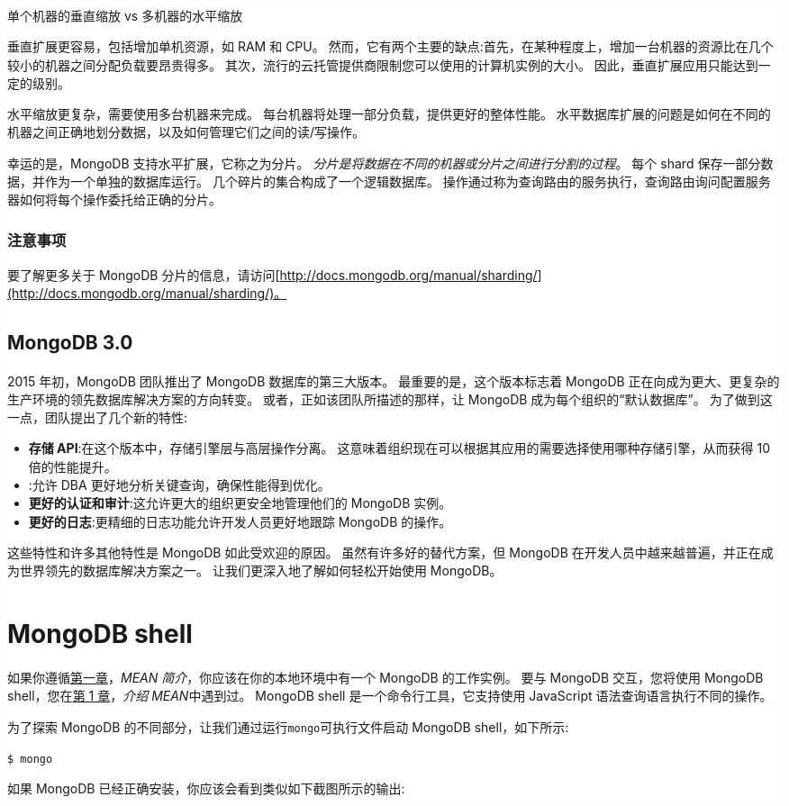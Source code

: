 单个机器的垂直缩放 vs 多机器的水平缩放

垂直扩展更容易，包括增加单机资源，如 RAM 和 CPU。 然而，它有两个主要的缺点:首先，在某种程度上，增加一台机器的资源比在几个较小的机器之间分配负载要昂贵得多。 其次，流行的云托管提供商限制您可以使用的计算机实例的大小。 因此，垂直扩展应用只能达到一定的级别。

水平缩放更复杂，需要使用多台机器来完成。 每台机器将处理一部分负载，提供更好的整体性能。 水平数据库扩展的问题是如何在不同的机器之间正确地划分数据，以及如何管理它们之间的读/写操作。

幸运的是，MongoDB 支持水平扩展，它称之为分片。 *分片是将数据在不同的机器或分片之间进行分割的过程*。 每个 shard 保存一部分数据，并作为一个单独的数据库运行。 几个碎片的集合构成了一个逻辑数据库。 操作通过称为查询路由的服务执行，查询路由询问配置服务器如何将每个操作委托给正确的分片。

### 注意事项

要了解更多关于 MongoDB 分片的信息，请访问[http://docs.mongodb.org/manual/sharding/](http://docs.mongodb.org/manual/sharding/)。

## MongoDB 3.0

2015 年初，MongoDB 团队推出了 MongoDB 数据库的第三大版本。 最重要的是，这个版本标志着 MongoDB 正在向成为更大、更复杂的生产环境的领先数据库解决方案的方向转变。 或者，正如该团队所描述的那样，让 MongoDB 成为每个组织的“默认数据库”。 为了做到这一点，团队提出了几个新的特性:

*   **存储 API**:在这个版本中，存储引擎层与高层操作分离。 这意味着组织现在可以根据其应用的需要选择使用哪种存储引擎，从而获得 10 倍的性能提升。
*   :允许 DBA 更好地分析关键查询，确保性能得到优化。
*   **更好的认证和审计**:这允许更大的组织更安全地管理他们的 MongoDB 实例。
*   **更好的日志**:更精细的日志功能允许开发人员更好地跟踪 MongoDB 的操作。

这些特性和许多其他特性是 MongoDB 如此受欢迎的原因。 虽然有许多好的替代方案，但 MongoDB 在开发人员中越来越普遍，并正在成为世界领先的数据库解决方案之一。 让我们更深入地了解如何轻松开始使用 MongoDB。

# MongoDB shell

如果你遵循[第一章](01.html "Chapter 1. Introduction to MEAN")，*MEAN 简介*，你应该在你的本地环境中有一个 MongoDB 的工作实例。 要与 MongoDB 交互，您将使用 MongoDB shell，您在[第 1 章](01.html "Chapter 1. Introduction to MEAN")，*介绍 MEAN*中遇到过。 MongoDB shell 是一个命令行工具，它支持使用 JavaScript 语法查询语言执行不同的操作。

为了探索 MongoDB 的不同部分，让我们通过运行`mongo`可执行文件启动 MongoDB shell，如下所示:

```js
$ mongo

```

如果 MongoDB 已经正确安装，你应该会看到类似如下截图所示的输出:
